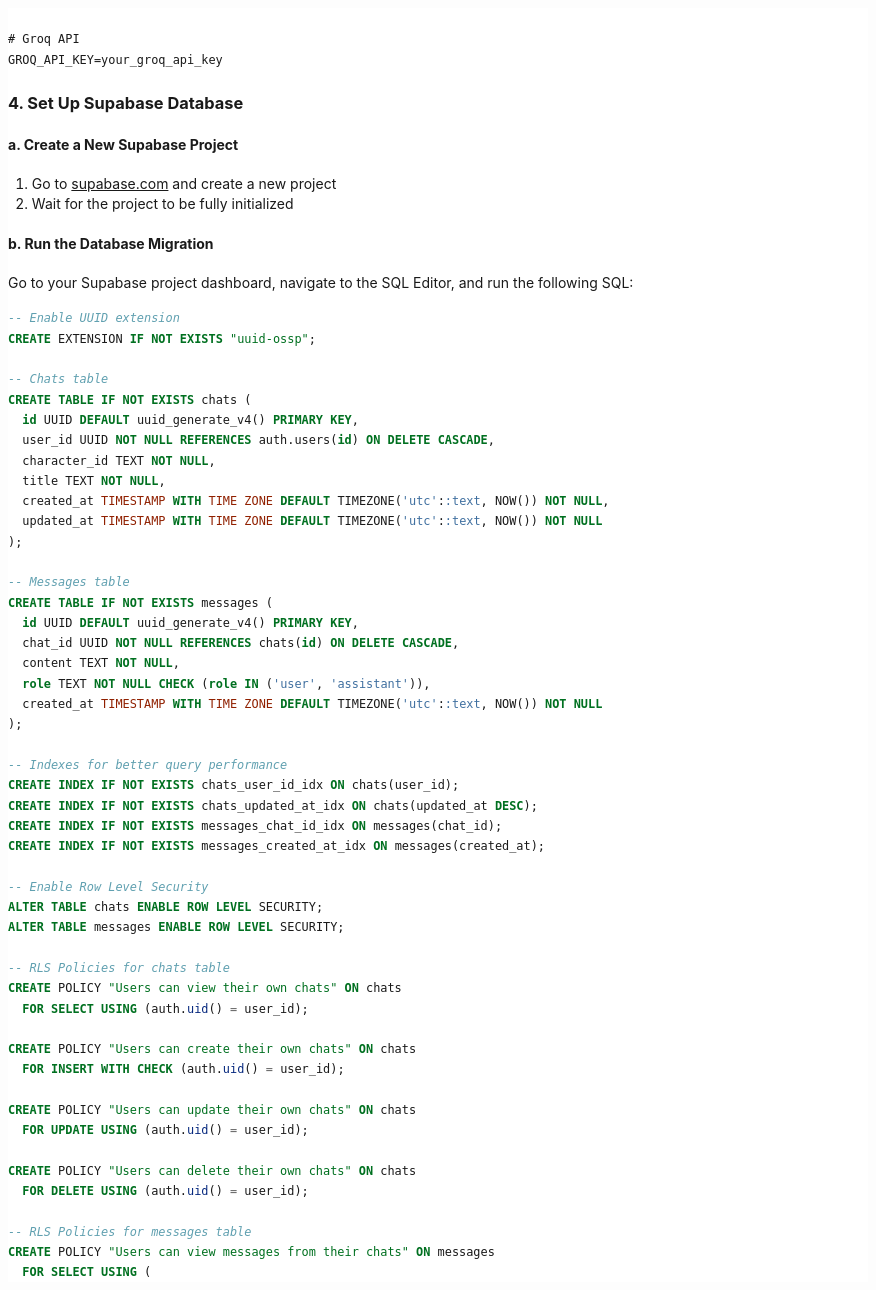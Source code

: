 ```env

# Groq API
GROQ_API_KEY=your_groq_api_key
```

### 4. Set Up Supabase Database

#### a. Create a New Supabase Project

1. Go to [supabase.com](https://supabase.com) and create a new project
2. Wait for the project to be fully initialized

#### b. Run the Database Migration

Go to your Supabase project dashboard, navigate to the SQL Editor, and run the following SQL:
```sql
-- Enable UUID extension
CREATE EXTENSION IF NOT EXISTS "uuid-ossp";

-- Chats table
CREATE TABLE IF NOT EXISTS chats (
  id UUID DEFAULT uuid_generate_v4() PRIMARY KEY,
  user_id UUID NOT NULL REFERENCES auth.users(id) ON DELETE CASCADE,
  character_id TEXT NOT NULL,
  title TEXT NOT NULL,
  created_at TIMESTAMP WITH TIME ZONE DEFAULT TIMEZONE('utc'::text, NOW()) NOT NULL,
  updated_at TIMESTAMP WITH TIME ZONE DEFAULT TIMEZONE('utc'::text, NOW()) NOT NULL
);

-- Messages table
CREATE TABLE IF NOT EXISTS messages (
  id UUID DEFAULT uuid_generate_v4() PRIMARY KEY,
  chat_id UUID NOT NULL REFERENCES chats(id) ON DELETE CASCADE,
  content TEXT NOT NULL,
  role TEXT NOT NULL CHECK (role IN ('user', 'assistant')),
  created_at TIMESTAMP WITH TIME ZONE DEFAULT TIMEZONE('utc'::text, NOW()) NOT NULL
);

-- Indexes for better query performance
CREATE INDEX IF NOT EXISTS chats_user_id_idx ON chats(user_id);
CREATE INDEX IF NOT EXISTS chats_updated_at_idx ON chats(updated_at DESC);
CREATE INDEX IF NOT EXISTS messages_chat_id_idx ON messages(chat_id);
CREATE INDEX IF NOT EXISTS messages_created_at_idx ON messages(created_at);

-- Enable Row Level Security
ALTER TABLE chats ENABLE ROW LEVEL SECURITY;
ALTER TABLE messages ENABLE ROW LEVEL SECURITY;

-- RLS Policies for chats table
CREATE POLICY "Users can view their own chats" ON chats
  FOR SELECT USING (auth.uid() = user_id);

CREATE POLICY "Users can create their own chats" ON chats
  FOR INSERT WITH CHECK (auth.uid() = user_id);

CREATE POLICY "Users can update their own chats" ON chats
  FOR UPDATE USING (auth.uid() = user_id);

CREATE POLICY "Users can delete their own chats" ON chats
  FOR DELETE USING (auth.uid() = user_id);

-- RLS Policies for messages table
CREATE POLICY "Users can view messages from their chats" ON messages
  FOR SELECT USING (
```